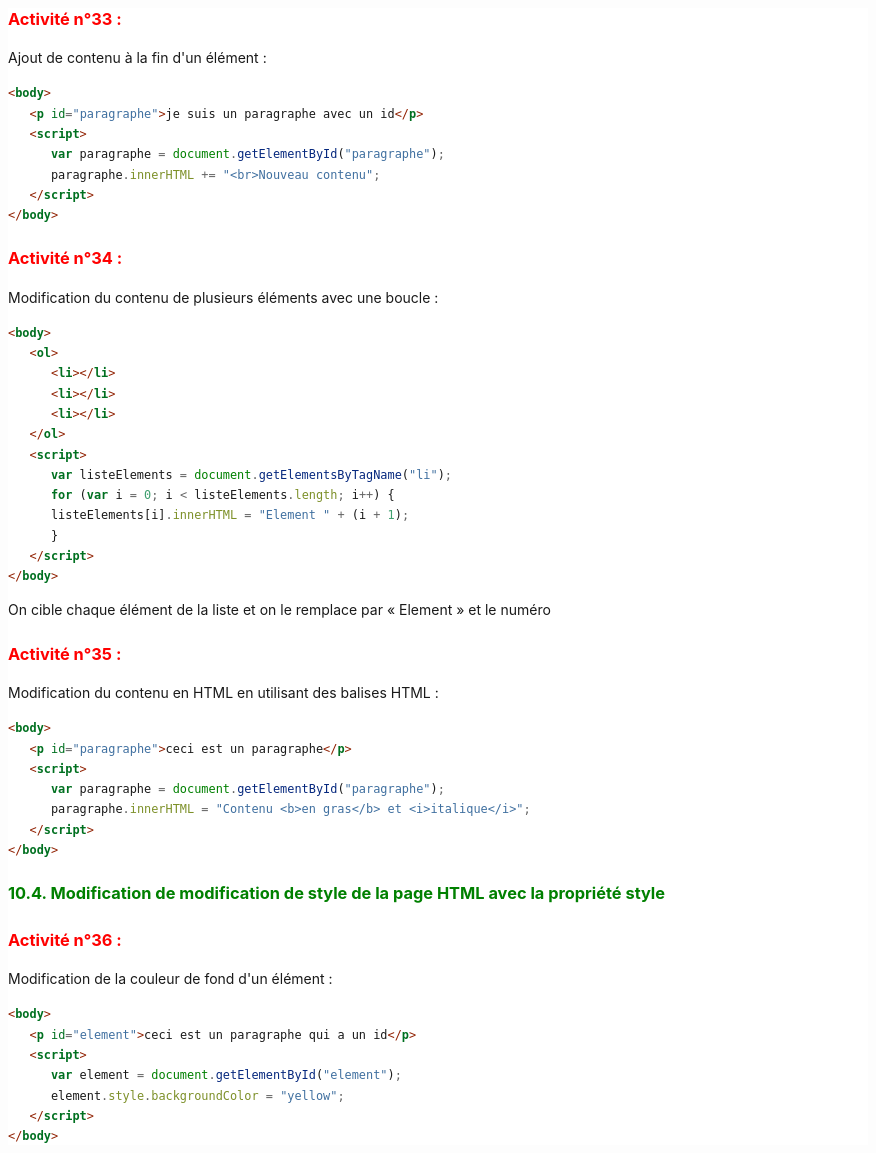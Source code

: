 **<H3 STYLE="COLOR:red;">Activité n°33 :</H3>** Ajout de contenu à la fin d'un élément : 
```html
<body>
   <p id="paragraphe">je suis un paragraphe avec un id</p> 
   <script>
      var paragraphe = document.getElementById("paragraphe");
      paragraphe.innerHTML += "<br>Nouveau contenu";
   </script>     
</body>
```

**<H3 STYLE="COLOR:red;">Activité n°34 :</H3>** Modification du contenu de plusieurs éléments avec une boucle :  
```html
<body>
   <ol>
      <li></li>
      <li></li>
      <li></li>
   </ol>
   <script>
      var listeElements = document.getElementsByTagName("li");
      for (var i = 0; i < listeElements.length; i++) {
      listeElements[i].innerHTML = "Element " + (i + 1);
      }
   </script>     
</body>
```

On cible chaque élément de la liste et on le remplace par « Element » et le numéro 

**<H3 STYLE="COLOR:red;">Activité n°35 :</H3>** Modification du contenu en HTML en utilisant des balises HTML :    
```html
<body>
   <p id="paragraphe">ceci est un paragraphe</p>
   <script>
      var paragraphe = document.getElementById("paragraphe");
      paragraphe.innerHTML = "Contenu <b>en gras</b> et <i>italique</i>";    
   </script>
</body>
```

### <H3 STYLE="COLOR:GREEN;">10.4. Modification<a name="_page12_x40.00_y111.92"></a> de modification de style de la page HTML avec la propriété style</H3>

**<H3 STYLE="COLOR:red;">Activité n°36 :</H3>** Modification de la couleur de fond d'un élément : 
```html
<body>
   <p id="element">ceci est un paragraphe qui a un id</p>
   <script>
      var element = document.getElementById("element");
      element.style.backgroundColor = "yellow";
   </script>
</body>
```

